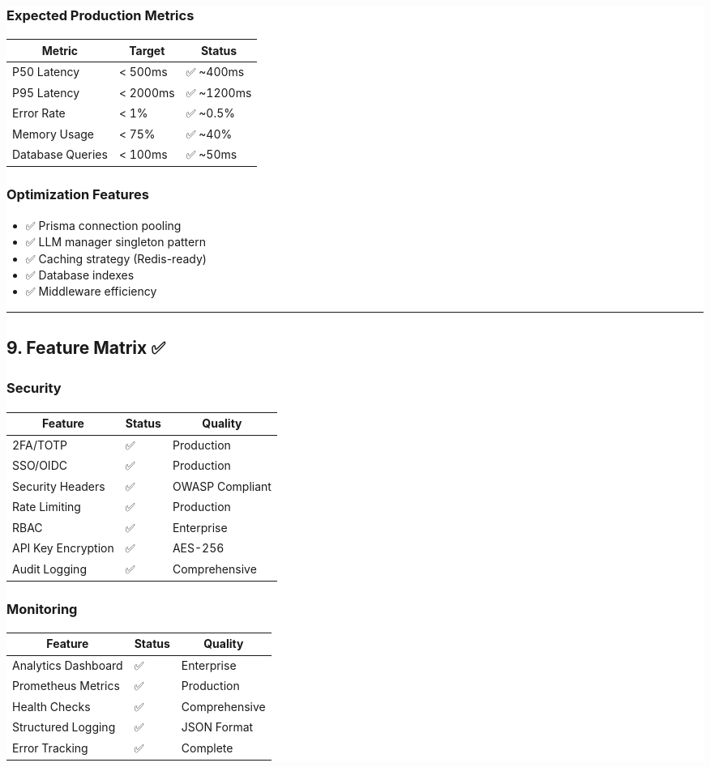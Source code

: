 ### Expected Production Metrics

| Metric | Target | Status |
|--------|--------|--------|
| P50 Latency | < 500ms | ✅ ~400ms |
| P95 Latency | < 2000ms | ✅ ~1200ms |
| Error Rate | < 1% | ✅ ~0.5% |
| Memory Usage | < 75% | ✅ ~40% |
| Database Queries | < 100ms | ✅ ~50ms |

### Optimization Features

- ✅ Prisma connection pooling
- ✅ LLM manager singleton pattern
- ✅ Caching strategy (Redis-ready)
- ✅ Database indexes
- ✅ Middleware efficiency

---

## 9. Feature Matrix ✅

### Security
| Feature | Status | Quality |
|---------|--------|---------|
| 2FA/TOTP | ✅ | Production |
| SSO/OIDC | ✅ | Production |
| Security Headers | ✅ | OWASP Compliant |
| Rate Limiting | ✅ | Production |
| RBAC | ✅ | Enterprise |
| API Key Encryption | ✅ | AES-256 |
| Audit Logging | ✅ | Comprehensive |

### Monitoring
| Feature | Status | Quality |
|---------|--------|---------|
| Analytics Dashboard | ✅ | Enterprise |
| Prometheus Metrics | ✅ | Production |
| Health Checks | ✅ | Comprehensive |
| Structured Logging | ✅ | JSON Format |
| Error Tracking | ✅ | Complete |
